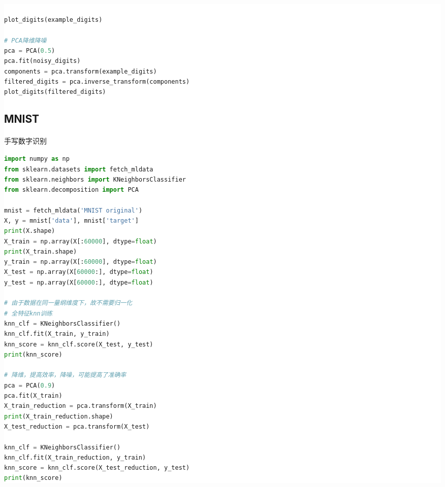 ```python
    
plot_digits(example_digits)

# PCA降维降噪
pca = PCA(0.5)
pca.fit(noisy_digits)
components = pca.transform(example_digits)
filtered_digits = pca.inverse_transform(components)
plot_digits(filtered_digits)
```

## MNIST

手写数字识别

```python
import numpy as np
from sklearn.datasets import fetch_mldata
from sklearn.neighbors import KNeighborsClassifier
from sklearn.decomposition import PCA

mnist = fetch_mldata('MNIST original')
X, y = mnist['data'], mnist['target']
print(X.shape)
X_train = np.array(X[:60000], dtype=float)
print(X_train.shape)
y_train = np.array(X[:60000], dtype=float)
X_test = np.array(X[60000:], dtype=float)
y_test = np.array(X[60000:], dtype=float)

# 由于数据在同一量纲维度下，故不需要归一化
# 全特征knn训练
knn_clf = KNeighborsClassifier()
knn_clf.fit(X_train, y_train)
knn_score = knn_clf.score(X_test, y_test)
print(knn_score)

# 降维，提高效率，降噪，可能提高了准确率
pca = PCA(0.9)
pca.fit(X_train)
X_train_reduction = pca.transform(X_train)
print(X_train_reduction.shape)
X_test_reduction = pca.transform(X_test)

knn_clf = KNeighborsClassifier()
knn_clf.fit(X_train_reduction, y_train)
knn_score = knn_clf.score(X_test_reduction, y_test)
print(knn_score)
```





